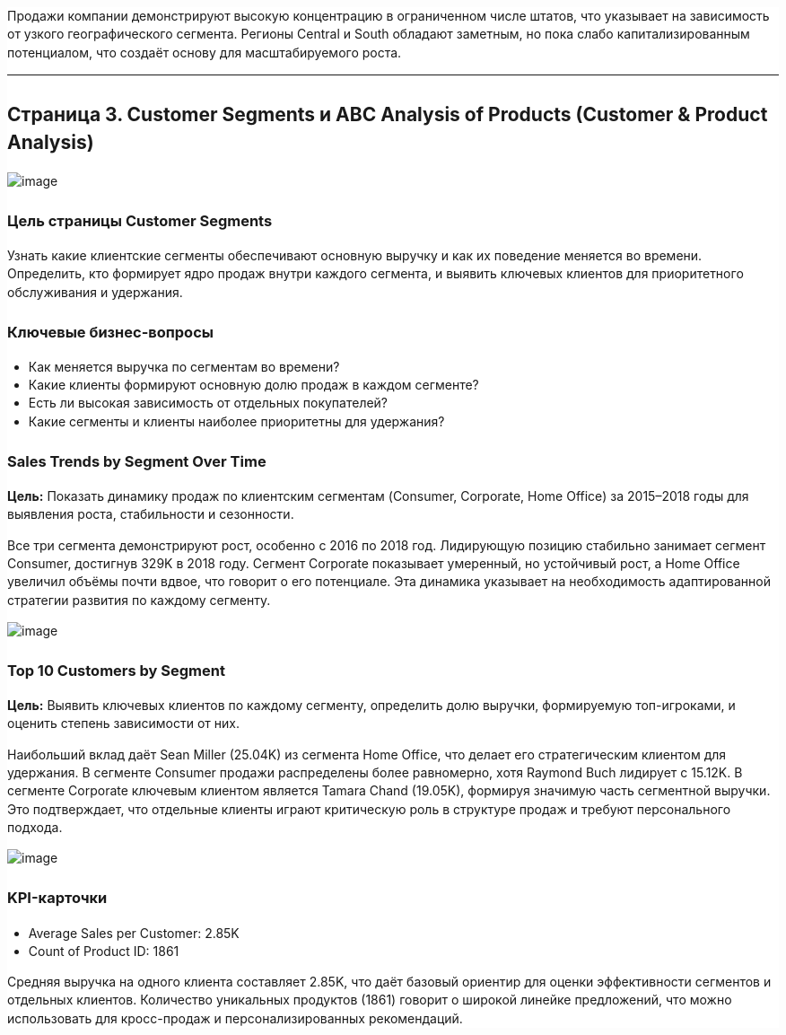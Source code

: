Продажи компании демонстрируют высокую концентрацию в ограниченном числе штатов, что указывает на зависимость от узкого географического сегмента. Регионы Central и South обладают заметным, но пока слабо капитализированным потенциалом, что создаёт основу для масштабируемого роста.

---

## Страница 3. Customer Segments и ABC Analysis of Products (Customer & Product Analysis)

<img width="1007" height="571" alt="image" src="https://github.com/user-attachments/assets/5db1513e-b804-4bdc-8ade-8a8b0053c8ec" />

### Цель страницы Customer Segments
Узнать какие клиентские сегменты обеспечивают основную выручку и как их поведение меняется во времени. Определить, кто формирует ядро продаж внутри каждого сегмента, и выявить ключевых клиентов для приоритетного обслуживания и удержания.

### Ключевые бизнес-вопросы
- Как меняется выручка по сегментам во времени?
- Какие клиенты формируют основную долю продаж в каждом сегменте?
- Есть ли высокая зависимость от отдельных покупателей?
- Какие сегменты и клиенты наиболее приоритетны для удержания?

### Sales Trends by Segment Over Time
**Цель:** Показать динамику продаж по клиентским сегментам (Consumer, Corporate, Home Office) за 2015–2018 годы для выявления роста, стабильности и сезонности.

Все три сегмента демонстрируют рост, особенно с 2016 по 2018 год. Лидирующую позицию стабильно занимает сегмент Consumer, достигнув 329K в 2018 году. Сегмент Corporate показывает умеренный, но устойчивый рост, а Home Office увеличил объёмы почти вдвое, что говорит о его потенциале. Эта динамика указывает на необходимость адаптированной стратегии развития по каждому сегменту.

<img width="499" height="305" alt="image" src="https://github.com/user-attachments/assets/2440887b-c888-43fe-a5cc-c4b2b8dc8701" />

### Top 10 Customers by Segment
**Цель:** Выявить ключевых клиентов по каждому сегменту, определить долю выручки, формируемую топ-игроками, и оценить степень зависимости от них.

Наибольший вклад даёт Sean Miller (25.04K) из сегмента Home Office, что делает его стратегическим клиентом для удержания. В сегменте Consumer продажи распределены более равномерно, хотя Raymond Buch лидирует с 15.12K. В сегменте Corporate ключевым клиентом является Tamara Chand (19.05K), формируя значимую часть сегментной выручки. Это подтверждает, что отдельные клиенты играют критическую роль в структуре продаж и требуют персонального подхода.

<img width="199" height="285" alt="image" src="https://github.com/user-attachments/assets/ad61d68d-30f4-4bad-8c85-192b191b938c" />

### KPI-карточки
- Average Sales per Customer: 2.85K  
- Count of Product ID: 1861  

Средняя выручка на одного клиента составляет 2.85K, что даёт базовый ориентир для оценки эффективности сегментов и отдельных клиентов. Количество уникальных продуктов (1861) говорит о широкой линейке предложений, что можно использовать для кросс-продаж и персонализированных рекомендаций.

